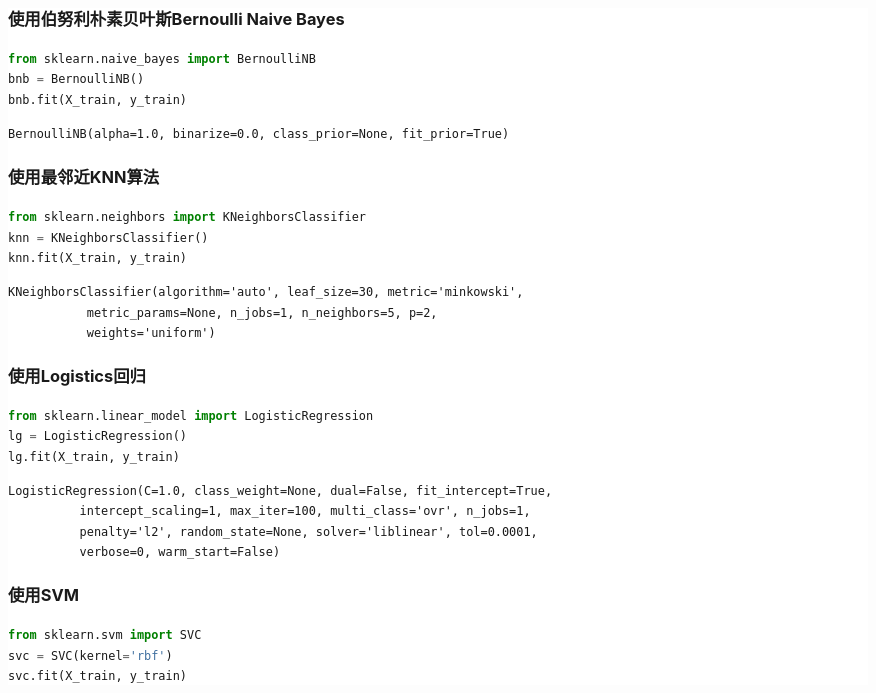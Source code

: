 

### 使用伯努利朴素贝叶斯Bernoulli Naive Bayes


```python
from sklearn.naive_bayes import BernoulliNB
bnb = BernoulliNB()
bnb.fit(X_train, y_train)
```




    BernoulliNB(alpha=1.0, binarize=0.0, class_prior=None, fit_prior=True)



### 使用最邻近KNN算法


```python
from sklearn.neighbors import KNeighborsClassifier
knn = KNeighborsClassifier()
knn.fit(X_train, y_train)
```




    KNeighborsClassifier(algorithm='auto', leaf_size=30, metric='minkowski',
               metric_params=None, n_jobs=1, n_neighbors=5, p=2,
               weights='uniform')



### 使用Logistics回归


```python
from sklearn.linear_model import LogisticRegression
lg = LogisticRegression()
lg.fit(X_train, y_train)
```




    LogisticRegression(C=1.0, class_weight=None, dual=False, fit_intercept=True,
              intercept_scaling=1, max_iter=100, multi_class='ovr', n_jobs=1,
              penalty='l2', random_state=None, solver='liblinear', tol=0.0001,
              verbose=0, warm_start=False)



### 使用SVM


```python
from sklearn.svm import SVC
svc = SVC(kernel='rbf')
svc.fit(X_train, y_train)
```
